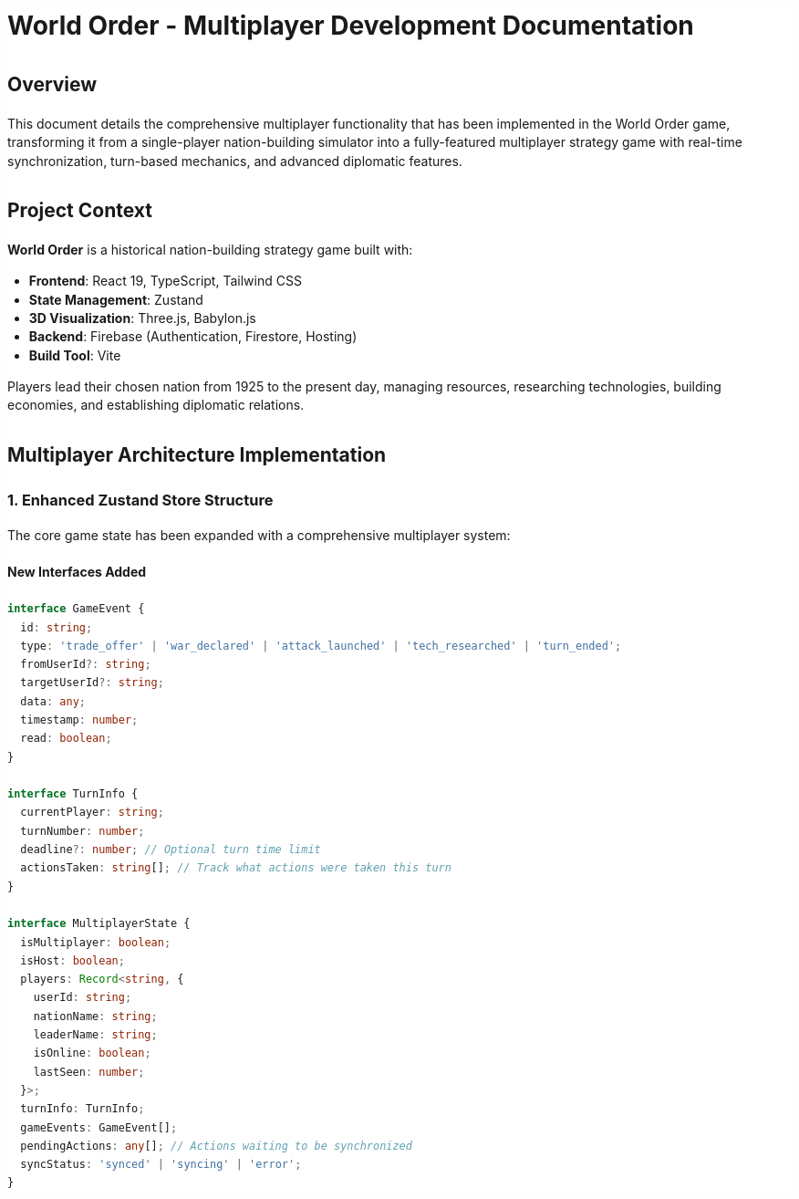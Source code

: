 # World Order - Multiplayer Development Documentation

## Overview

This document details the comprehensive multiplayer functionality that has been implemented in the World Order game, transforming it from a single-player nation-building simulator into a fully-featured multiplayer strategy game with real-time synchronization, turn-based mechanics, and advanced diplomatic features.

## Project Context

**World Order** is a historical nation-building strategy game built with:
- **Frontend**: React 19, TypeScript, Tailwind CSS
- **State Management**: Zustand
- **3D Visualization**: Three.js, Babylon.js
- **Backend**: Firebase (Authentication, Firestore, Hosting)
- **Build Tool**: Vite

Players lead their chosen nation from 1925 to the present day, managing resources, researching technologies, building economies, and establishing diplomatic relations.

## Multiplayer Architecture Implementation

### 1. Enhanced Zustand Store Structure

The core game state has been expanded with a comprehensive multiplayer system:

#### New Interfaces Added

```typescript
interface GameEvent {
  id: string;
  type: 'trade_offer' | 'war_declared' | 'attack_launched' | 'tech_researched' | 'turn_ended';
  fromUserId?: string;
  targetUserId?: string;
  data: any;
  timestamp: number;
  read: boolean;
}

interface TurnInfo {
  currentPlayer: string;
  turnNumber: number;
  deadline?: number; // Optional turn time limit
  actionsTaken: string[]; // Track what actions were taken this turn
}

interface MultiplayerState {
  isMultiplayer: boolean;
  isHost: boolean;
  players: Record<string, {
    userId: string;
    nationName: string;
    leaderName: string;
    isOnline: boolean;
    lastSeen: number;
  }>;
  turnInfo: TurnInfo;
  gameEvents: GameEvent[];
  pendingActions: any[]; // Actions waiting to be synchronized
  syncStatus: 'synced' | 'syncing' | 'error';
}
```